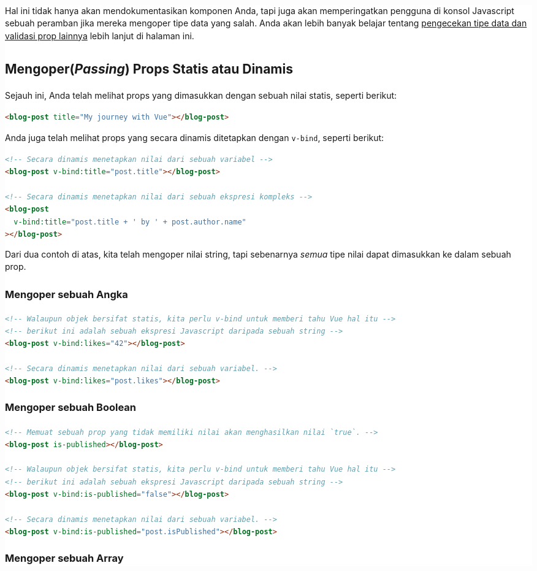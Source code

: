 Hal ini tidak hanya akan mendokumentasikan komponen Anda, tapi juga akan memperingatkan pengguna di konsol Javascript sebuah peramban jika mereka mengoper tipe data yang salah. Anda akan lebih banyak belajar tentang [pengecekan tipe data dan validasi prop lainnya](#Prop-Validation) lebih lanjut di halaman ini.

## Mengoper(*Passing*) Props Statis atau Dinamis

Sejauh ini, Anda telah melihat props yang dimasukkan dengan sebuah nilai statis, seperti berikut:

```html
<blog-post title="My journey with Vue"></blog-post>
```

Anda juga telah melihat props yang secara dinamis ditetapkan dengan `v-bind`, seperti berikut:

```html
<!-- Secara dinamis menetapkan nilai dari sebuah variabel -->
<blog-post v-bind:title="post.title"></blog-post>

<!-- Secara dinamis menetapkan nilai dari sebuah ekspresi kompleks -->
<blog-post
  v-bind:title="post.title + ' by ' + post.author.name"
></blog-post>
```

Dari dua contoh di atas, kita telah mengoper nilai string, tapi sebenarnya _semua_ tipe nilai dapat dimasukkan ke dalam sebuah prop.

### Mengoper sebuah Angka

```html
<!-- Walaupun objek bersifat statis, kita perlu v-bind untuk memberi tahu Vue hal itu -->
<!-- berikut ini adalah sebuah ekspresi Javascript daripada sebuah string -->
<blog-post v-bind:likes="42"></blog-post>

<!-- Secara dinamis menetapkan nilai dari sebuah variabel. -->
<blog-post v-bind:likes="post.likes"></blog-post>
```

### Mengoper sebuah Boolean

```html
<!-- Memuat sebuah prop yang tidak memiliki nilai akan menghasilkan nilai `true`. -->
<blog-post is-published></blog-post>

<!-- Walaupun objek bersifat statis, kita perlu v-bind untuk memberi tahu Vue hal itu -->
<!-- berikut ini adalah sebuah ekspresi Javascript daripada sebuah string -->
<blog-post v-bind:is-published="false"></blog-post>

<!-- Secara dinamis menetapkan nilai dari sebuah variabel. -->
<blog-post v-bind:is-published="post.isPublished"></blog-post>
```

### Mengoper sebuah Array
